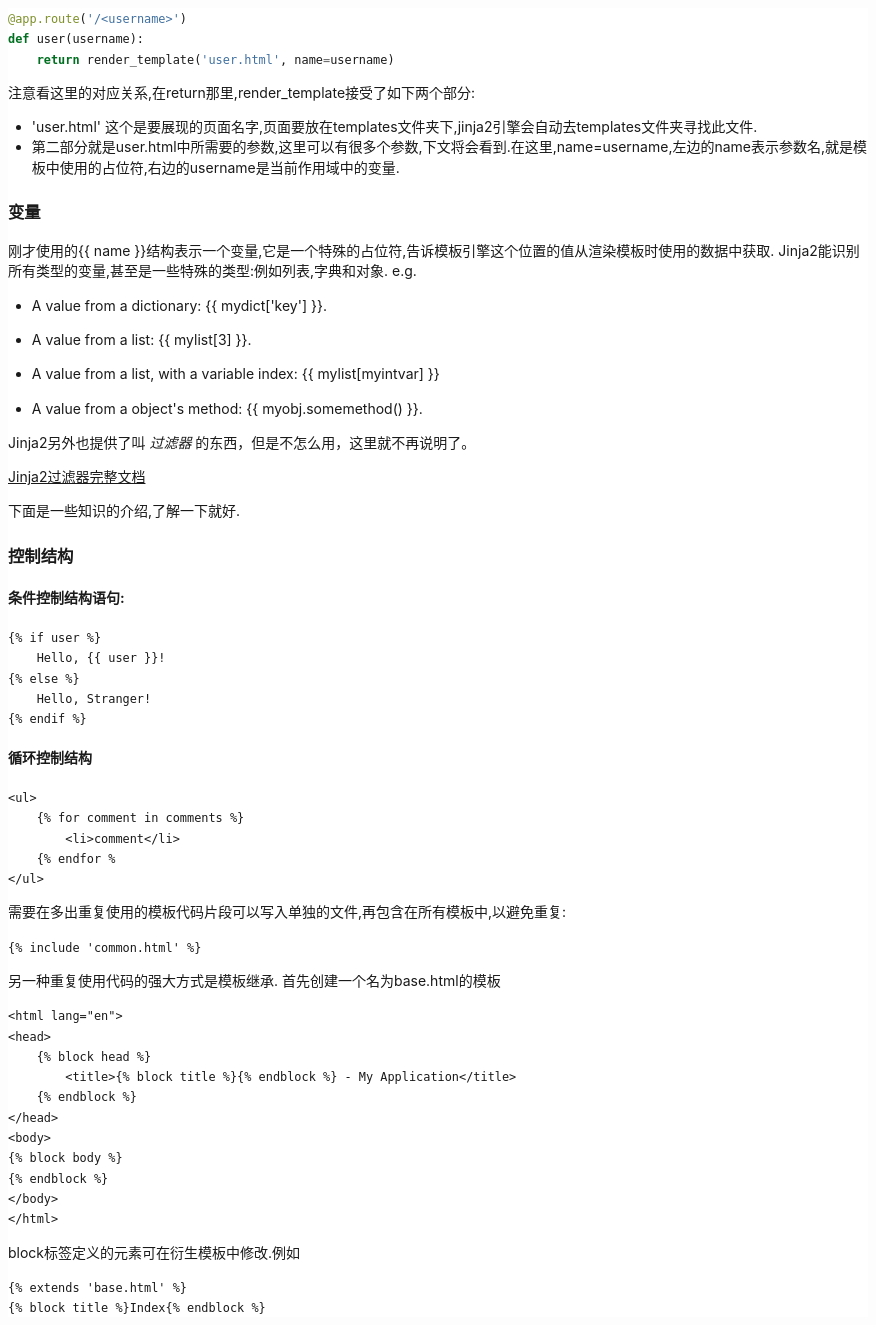 ```python
@app.route('/<username>')
def user(username):
    return render_template('user.html', name=username)
```
注意看这里的对应关系,在return那里,render_template接受了如下两个部分:

- 'user.html' 这个是要展现的页面名字,页面要放在templates文件夹下,jinja2引擎会自动去templates文件夹寻找此文件.
- 第二部分就是user.html中所需要的参数,这里可以有很多个参数,下文将会看到.在这里,name=username,左边的name表示参数名,就是模板中使用的占位符,右边的username是当前作用域中的变量.

### 变量
刚才使用的{{ name }}结构表示一个变量,它是一个特殊的占位符,告诉模板引擎这个位置的值从渲染模板时使用的数据中获取.
Jinja2能识别所有类型的变量,甚至是一些特殊的类型:例如列表,字典和对象.
e.g.
- <p>A value from a dictionary: {{ mydict['key'] }}.</p>
- <p>A value from a list: {{ mylist[3] }}.</p>
- <p>A value from a list, with a variable index: {{ mylist[myintvar] }}</p>
- <p>A value from a object's method: {{ myobj.somemethod() }}.</p>

Jinja2另外也提供了叫 _过滤器_ 的东西，但是不怎么用，这里就不再说明了。

[Jinja2过滤器完整文档](http://jinja.pocoo.org/docs/templates/#builtin-filters)


下面是一些知识的介绍,了解一下就好.
### 控制结构
#### 条件控制结构语句:
```jinja2
{% if user %}
    Hello, {{ user }}!
{% else %}
    Hello, Stranger!
{% endif %}
```
#### 循环控制结构
```jinja2
<ul>
    {% for comment in comments %}
        <li>comment</li>
    {% endfor %
</ul>
```

需要在多出重复使用的模板代码片段可以写入单独的文件,再包含在所有模板中,以避免重复:
```jinja2
{% include 'common.html' %}
```
另一种重复使用代码的强大方式是模板继承.
首先创建一个名为base.html的模板
```jinja2
<html lang="en">
<head>
    {% block head %}
        <title>{% block title %}{% endblock %} - My Application</title>
    {% endblock %}
</head>
<body>
{% block body %}
{% endblock %}
</body>
</html>
```
block标签定义的元素可在衍生模板中修改.例如
```jinja2
{% extends 'base.html' %}
{% block title %}Index{% endblock %}
```